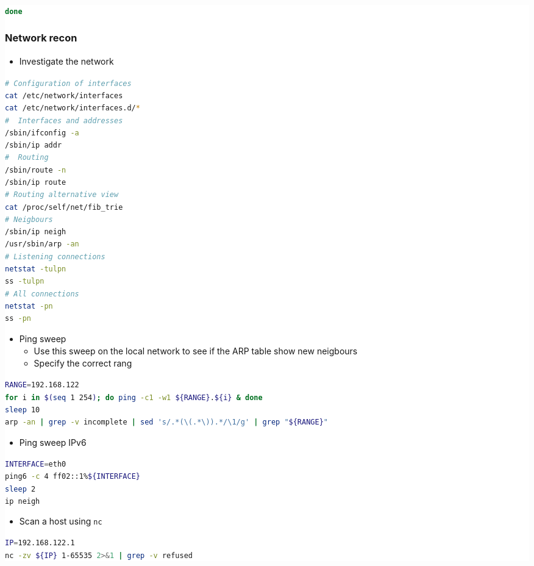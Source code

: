 ```bash
done
```

### Network recon

- Investigate the network

```bash
# Configuration of interfaces
cat /etc/network/interfaces
cat /etc/network/interfaces.d/*
#  Interfaces and addresses 
/sbin/ifconfig -a
/sbin/ip addr
#  Routing 
/sbin/route -n
/sbin/ip route
# Routing alternative view
cat /proc/self/net/fib_trie
# Neigbours
/sbin/ip neigh
/usr/sbin/arp -an
# Listening connections
netstat -tulpn
ss -tulpn
# All connections
netstat -pn
ss -pn
```

- Ping sweep
    + Use this sweep on the local network to see if the ARP table show new neigbours
    + Specify the correct rang

```bash
RANGE=192.168.122
for i in $(seq 1 254); do ping -c1 -w1 ${RANGE}.${i} & done
sleep 10
arp -an | grep -v incomplete | sed 's/.*(\(.*\)).*/\1/g' | grep "${RANGE}"
```

- Ping sweep IPv6

```bash
INTERFACE=eth0
ping6 -c 4 ff02::1%${INTERFACE}
sleep 2
ip neigh
```

- Scan a host using `nc`

```bash
IP=192.168.122.1
nc -zv ${IP} 1-65535 2>&1 | grep -v refused
```
